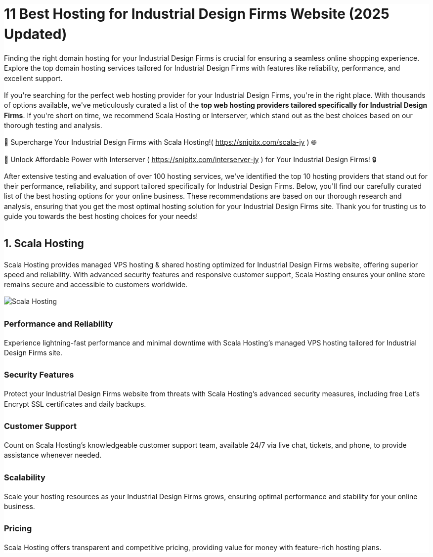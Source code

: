 # 11 Best Hosting for Industrial Design Firms Website (2025 Updated)

Finding the right domain hosting for your Industrial Design Firms is crucial for ensuring a seamless online shopping experience. Explore the top domain hosting services tailored for Industrial Design Firms with features like reliability, performance, and excellent support.

If you're searching for the perfect web hosting provider for your Industrial Design Firms, you're in the right place. With thousands of options available, we've meticulously curated a list of the **top web hosting providers tailored specifically for Industrial Design Firms**. If you're short on time, we recommend Scala Hosting or Interserver, which stand out as the best choices based on our thorough testing and analysis.

🚀 Supercharge Your Industrial Design Firms with Scala Hosting!( https://snipitx.com/scala-jy ) 🌐 

💸 Unlock Affordable Power with Interserver ( https://snipitx.com/interserver-jy ) for Your Industrial Design Firms! 🔒

After extensive testing and evaluation of over 100 hosting services, we've identified the top 10 hosting providers that stand out for their performance, reliability, and support tailored specifically for Industrial Design Firms. Below, you'll find our carefully curated list of the best hosting options for your online business. These recommendations are based on our thorough research and analysis, ensuring that you get the most optimal hosting solution for your Industrial Design Firms site. Thank you for trusting us to guide you towards the best hosting choices for your needs!

## 1. Scala Hosting

Scala Hosting provides managed VPS hosting & shared hosting optimized for Industrial Design Firms website, offering superior speed and reliability. With advanced security features and responsive customer support, Scala Hosting ensures your online store remains secure and accessible to customers worldwide.

![Scala Hosting](https://i.imgur.com/uJ5JIK3.png "Scala Web Hosting")

### Performance and Reliability
Experience lightning-fast performance and minimal downtime with Scala Hosting’s managed VPS hosting tailored for Industrial Design Firms site.

### Security Features
Protect your Industrial Design Firms website from threats with Scala Hosting’s advanced security measures, including free Let’s Encrypt SSL certificates and daily backups.

### Customer Support
Count on Scala Hosting’s knowledgeable customer support team, available 24/7 via live chat, tickets, and phone, to provide assistance whenever needed.

### Scalability
Scale your hosting resources as your Industrial Design Firms grows, ensuring optimal performance and stability for your online business.

### Pricing
Scala Hosting offers transparent and competitive pricing, providing value for money with feature-rich hosting plans.
